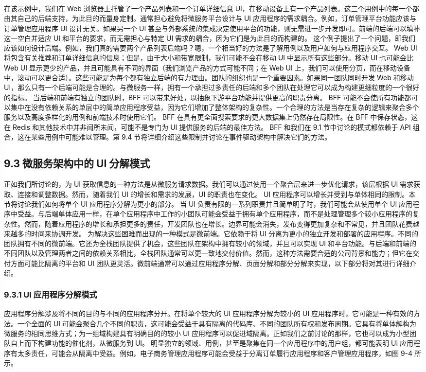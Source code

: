 在该示例中，我们在 Web 浏览器上托管了一个产品列表和一个订单详细信息 UI，在移动设备上有一个产品列表。这三个用例中的每一个都由其自己的后端支持，为此目的而量身定制。通常担心避免将微服务平台设计与 UI 应用程序的需求耦合。例如，订单管理平台功能应该与订单管理应用程序 UI 设计无关。如果另一个 UI 甚至与外部系统的集成决定使用平台的功能，则无需进一步开发即可。前端的后端可以填补这一空白并适应 UI 和平台的要求，而无需担心与特定 UI 需求的耦合，因为它们是为此目的而构建的。
这个例子提出了一个问题，即我们应该如何设计后端。例如，我们真的需要两个产品列表后端吗？嗯，一个相当好的方法是了解用例以及用户如何与应用程序交互。 Web UI 将包含有关推荐和订单详细信息的信息；但是，由于大小和带宽限制，我们可能不会在移动 UI 中显示所有这些部分。移动 UI 也可能会比 Web UI 显示更少的产品，并且可能具有不同的界面（我们浏览产品的方式可能不同；在 Web UI 上，我们可以使用分页，而在移动设备中，滚动可以更合适）。这些可能是为每个都有独立后端的有力理由。团队的组织也是一个重要因素。如果同一团队同时开发 Web 和移动 UI，那么只有一个后端可能是合理的。与微服务一样，拥有一个承担过多责任的后端和多个团队在处理它可以成为构建更细粒度的一个很好的指标。
当后端和前端有独立的团队时，BFF 可以带来好处，以抽象下游平台功能并提供更高的职责分离。 BFF 可能不会使所有功能都可以集中在没有依赖关系的单层中的简单应用程序受益，因为它们增加了整体架构的复杂性。一个合理的方法是当存在复杂的逻辑来聚合多个服务以及高度多样化的用例和前端技术时使用它们。
BFF 在具有更全面搜索要求的更大数据集上仍然存在局限性。在 BFF 中保存状态，这在 Redis 和其他技术中并非闻所未闻，可能不是专门为 UI 提供服务的后端的最佳方法。 BFF 和我们在 9.1 节中讨论的模式都依赖于 API 组合，这在某些用例中可能难以管理。第 9.4 节将详细介绍这些限制并讨论在事件驱动架构中解决它们的方法。

## 9.3 微服务架构中的 UI 分解模式

正如我们所讨论的，为 UI 获取信息的一种方法是从微服务请求数据。我们可以通过使用一个聚合层来进一步优化请求，该层根据 UI 需求获取、连接和调整数据。然而，随着我们 UI 的增长和需求的发展，UI 的职责也在变化。 UI 应用程序可以增长并受到与单体相同的限制。本节将讨论我们如何将单个 UI 应用程序分解为更小的部分。
当 UI 负责有限的一系列职责并且简单明了时，我们可能会从使用单个 UI 应用程序中受益。与后端单体应用一样，在单个应用程序中工作的小团队可能会受益于拥有单个应用程序，而不是处理管理多个较小应用程序的复杂性。然而，随着应用程序的增长和承担更多的责任，开发团队也在增长。边界可能会消失，发布变得更加复杂和不常见，并且团队花费越来越多的时间来协调开发。
为解决这些困难而出现的一种模式是微前端。它依赖于将 UI 分离为更小的独立开发和部署的应用程序。不同的团队拥有不同的微前端。它还为全栈团队提供了机会，这些团队在架构中拥有较小的领域，并且可以实现 UI 和平台功能。与后端和前端的不同团队以及管理两者之间的依赖关系相比，全栈团队通常可以更一致地交付价值。然而，这种方法需要合适的公司背景和能力；但它在交付方面可能比隔离的平台和 UI 团队更灵活。微前端通常可以通过应用程序分解、页面分解和部分分解来实现，以下部分将对其进行详细介绍。

### 9.3.1 UI 应用程序分解模式

应用程序分解涉及将不同的目的与不同的应用程序分开。在将单个较大的 UI 应用程序分解为较小的 UI 应用程序时，它可能是一种有效的方法。一个全面的 UI 可能会聚合几个不同的职责，这可能会受益于具有隔离的代码库、不同的团队所有权和发布周期。它具有将单体解构为微服务的相同思维方式；为一组域构建具有明确目的的较小 UI 应用程序可以促进域隔离。正如我们之前讨论的那样，它也可以成为小型团队自上而下构建功能的催化剂，从微服务到 UI。
明显独立的领域、用例，甚至是聚集在同一个应用程序中的用户组，都可能表明 UI 应用程序有太多责任，可能会从隔离中受益。例如，电子商务管理应用程序可能会受益于分离订单履行应用程序和客户管理应用程序，如图 9-4 所示。

